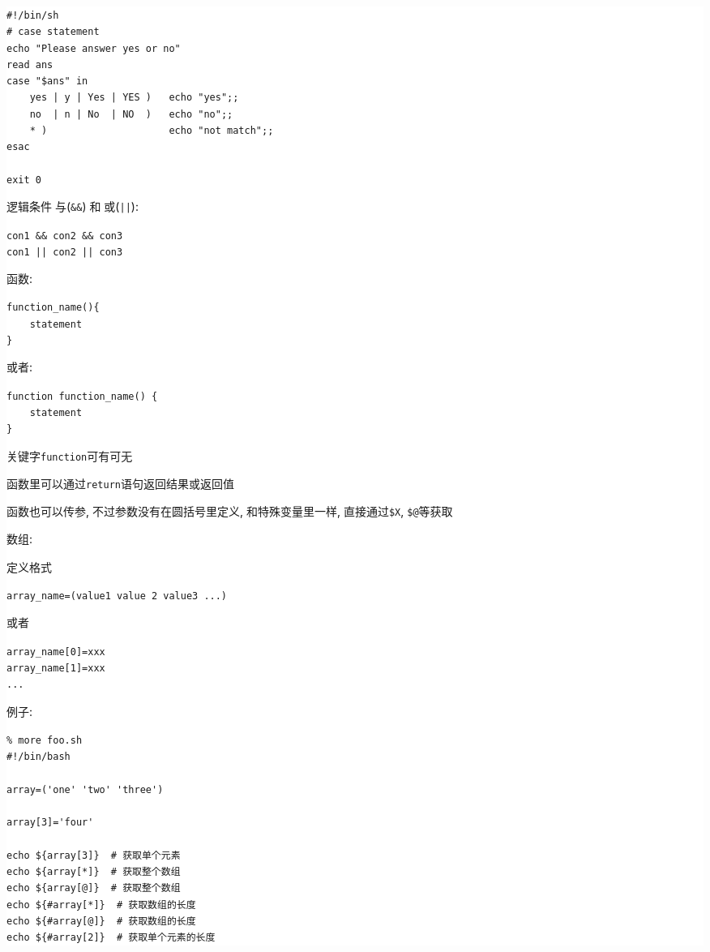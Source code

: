 	#!/bin/sh
	# case statement
	echo "Please answer yes or no"
	read ans
	case "$ans" in
	    yes | y | Yes | YES )   echo "yes";;
	    no  | n | No  | NO  )   echo "no";;
	    * )                     echo "not match";;
	esac

	exit 0


逻辑条件 与(`&&`) 和 或(`||`):

	con1 && con2 && con3
	con1 || con2 || con3

  
函数:

	function_name(){
		statement
	}

或者:

	function function_name() {
		statement
	}

关键字`function`可有可无

函数里可以通过`return`语句返回结果或返回值

函数也可以传参, 不过参数没有在圆括号里定义, 和特殊变量里一样, 直接通过`$X`, `$@`等获取


数组:

定义格式

	array_name=(value1 value 2 value3 ...)

或者

	array_name[0]=xxx
	array_name[1]=xxx
	...

例子:

	% more foo.sh
	#!/bin/bash

	array=('one' 'two' 'three')

	array[3]='four'

	echo ${array[3]}  # 获取单个元素
	echo ${array[*]}  # 获取整个数组
	echo ${array[@]}  # 获取整个数组
	echo ${#array[*]}  # 获取数组的长度
	echo ${#array[@]}  # 获取数组的长度
	echo ${#array[2]}  # 获取单个元素的长度
